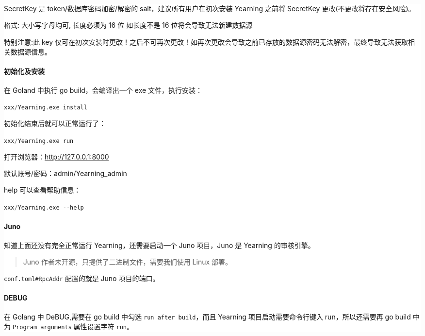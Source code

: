 SecretKey 是 token/数据库密码加密/解密的 salt，建议所有用户在初次安装 Yearning 之前将 SecretKey 更改(不更改将存在安全风险)。

格式: 大小写字母均可, 长度必须为 16 位 如长度不是 16 位将会导致无法新建数据源

特别注意:此 key 仅可在初次安装时更改！之后不可再次更改！如再次更改会导致之前已存放的数据源密码无法解密，最终导致无法获取相关数据源信息。

#### 初始化及安装

在 Goland 中执行 go build，会编译出一个 exe 文件，执行安装：

```C
xxx/Yearning.exe install
```

初始化结束后就可以正常运行了：

```C
xxx/Yearning.exe run
```

打开浏览器：http://127.0.0.1:8000

默认账号/密码：admin/Yearning_admin

help 可以查看帮助信息：

```C
xxx/Yearning.exe --help
```

#### Juno

知道上面还没有完全正常运行 Yearning，还需要启动一个 Juno 项目，Juno 是 Yearning 的审核引擎。

> Juno 作者未开源，只提供了二进制文件，需要我们使用 Linux 部署。

`conf.toml#RpcAddr` 配置的就是 Juno 项目的端口。

#### DEBUG

在 Golang 中 DeBUG,需要在 go build 中勾选 `run after build`，而且 Yearning 项目启动需要命令行键入 run，所以还需要再 go build 中为 `Program arguments` 属性设置字符 `run`。

<div align="left">